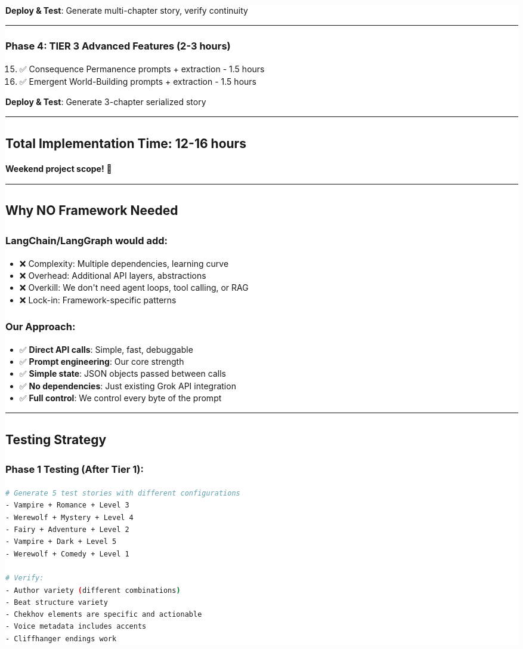 **Deploy & Test**: Generate multi-chapter story, verify continuity

---

### Phase 4: TIER 3 Advanced Features (2-3 hours)
15. ✅ Consequence Permanence prompts + extraction - 1.5 hours
16. ✅ Emergent World-Building prompts + extraction - 1.5 hours

**Deploy & Test**: Generate 3-chapter serialized story

---

## Total Implementation Time: 12-16 hours

**Weekend project scope!** 🚀

---

## Why NO Framework Needed

### LangChain/LangGraph would add:
- ❌ Complexity: Multiple dependencies, learning curve
- ❌ Overhead: Additional API layers, abstractions
- ❌ Overkill: We don't need agent loops, tool calling, or RAG
- ❌ Lock-in: Framework-specific patterns

### Our Approach:
- ✅ **Direct API calls**: Simple, fast, debuggable
- ✅ **Prompt engineering**: Our core strength
- ✅ **Simple state**: JSON objects passed between calls
- ✅ **No dependencies**: Just existing Grok API integration
- ✅ **Full control**: We control every byte of the prompt

---

## Testing Strategy

### Phase 1 Testing (After Tier 1):
```bash
# Generate 5 test stories with different configurations
- Vampire + Romance + Level 3
- Werewolf + Mystery + Level 4
- Fairy + Adventure + Level 2
- Vampire + Dark + Level 5
- Werewolf + Comedy + Level 1

# Verify:
- Author variety (different combinations)
- Beat structure variety
- Chekhov elements are specific and actionable
- Voice metadata includes accents
- Cliffhanger endings work
```

